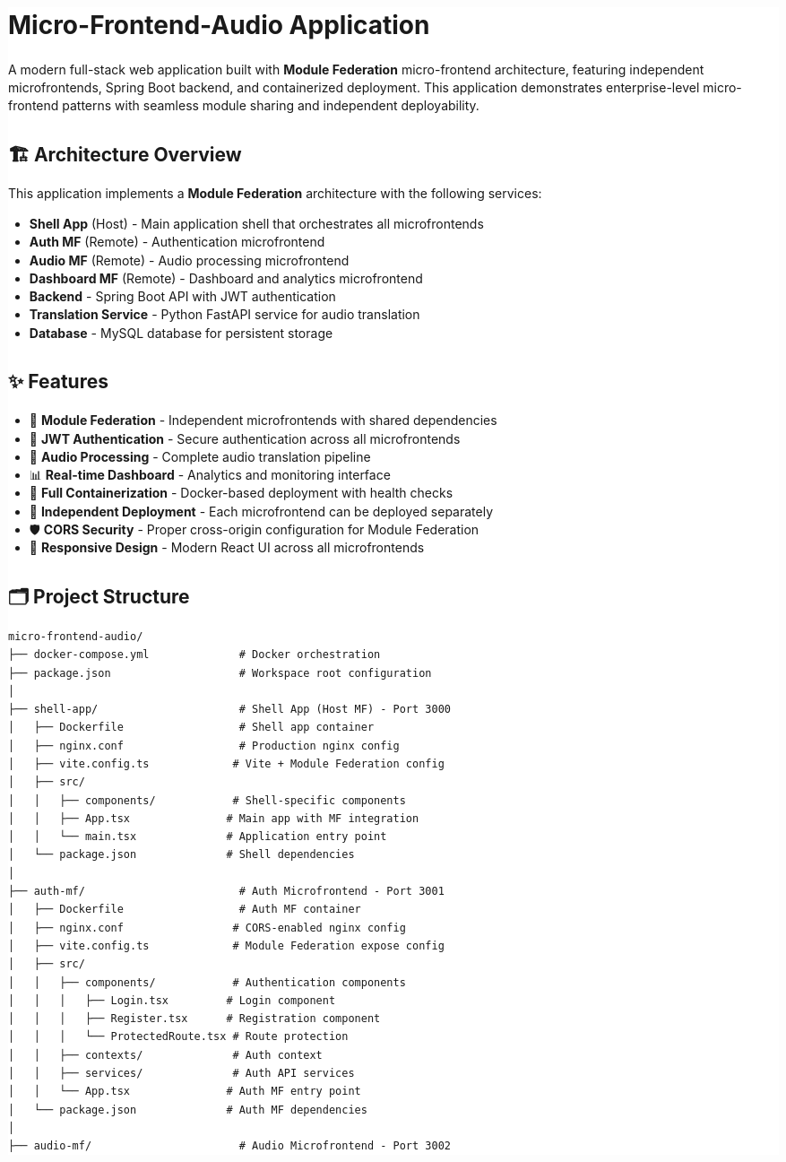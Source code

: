 # Micro-Frontend-Audio Application

A modern full-stack web application built with **Module Federation** micro-frontend architecture, featuring independent microfrontends, Spring Boot backend, and containerized deployment. This application demonstrates enterprise-level micro-frontend patterns with seamless module sharing and independent deployability.

## 🏗️ Architecture Overview

This application implements a **Module Federation** architecture with the following services:

- **Shell App** (Host) - Main application shell that orchestrates all microfrontends
- **Auth MF** (Remote) - Authentication microfrontend 
- **Audio MF** (Remote) - Audio processing microfrontend
- **Dashboard MF** (Remote) - Dashboard and analytics microfrontend
- **Backend** - Spring Boot API with JWT authentication
- **Translation Service** - Python FastAPI service for audio translation
- **Database** - MySQL database for persistent storage

## ✨ Features

- 🔗 **Module Federation** - Independent microfrontends with shared dependencies
- 🔐 **JWT Authentication** - Secure authentication across all microfrontends
- 🎵 **Audio Processing** - Complete audio translation pipeline
- 📊 **Real-time Dashboard** - Analytics and monitoring interface
- 🐳 **Full Containerization** - Docker-based deployment with health checks
- 🚀 **Independent Deployment** - Each microfrontend can be deployed separately
- 🛡️ **CORS Security** - Proper cross-origin configuration for Module Federation
- 📱 **Responsive Design** - Modern React UI across all microfrontends

## 🗂️ Project Structure

```
micro-frontend-audio/
├── docker-compose.yml              # Docker orchestration
├── package.json                    # Workspace root configuration
│
├── shell-app/                      # Shell App (Host MF) - Port 3000
│   ├── Dockerfile                  # Shell app container
│   ├── nginx.conf                  # Production nginx config
│   ├── vite.config.ts             # Vite + Module Federation config
│   ├── src/
│   │   ├── components/            # Shell-specific components
│   │   ├── App.tsx               # Main app with MF integration
│   │   └── main.tsx              # Application entry point
│   └── package.json              # Shell dependencies
│
├── auth-mf/                        # Auth Microfrontend - Port 3001  
│   ├── Dockerfile                  # Auth MF container
│   ├── nginx.conf                 # CORS-enabled nginx config
│   ├── vite.config.ts             # Module Federation expose config
│   ├── src/
│   │   ├── components/            # Authentication components
│   │   │   ├── Login.tsx         # Login component
│   │   │   ├── Register.tsx      # Registration component
│   │   │   └── ProtectedRoute.tsx # Route protection
│   │   ├── contexts/              # Auth context
│   │   ├── services/              # Auth API services
│   │   └── App.tsx               # Auth MF entry point
│   └── package.json              # Auth MF dependencies
│
├── audio-mf/                       # Audio Microfrontend - Port 3002
```
